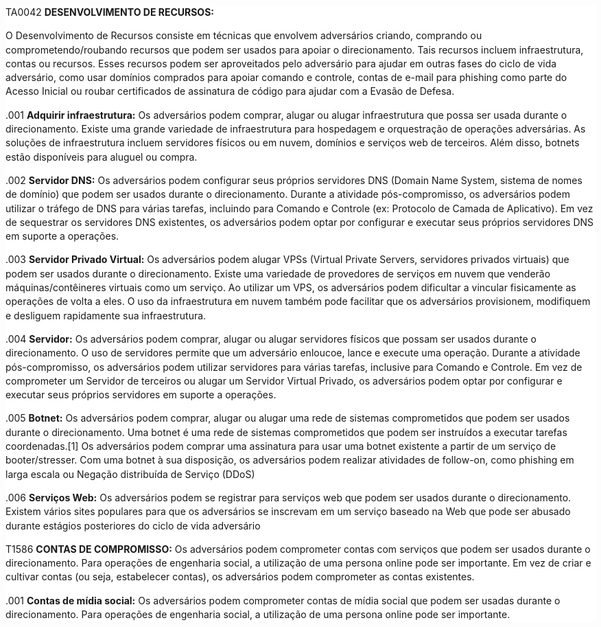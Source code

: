 
TA0042 **DESENVOLVIMENTO DE RECURSOS:** 

O Desenvolvimento de Recursos consiste em técnicas que envolvem adversários criando, comprando ou comprometendo/roubando recursos que podem ser usados para apoiar o direcionamento. Tais recursos incluem infraestrutura, contas ou recursos. Esses recursos podem ser aproveitados pelo adversário para ajudar em outras fases do ciclo de vida adversário, como usar domínios comprados para apoiar comando e controle, contas de e-mail para phishing como parte do Acesso Inicial ou roubar certificados de assinatura de código para ajudar com a Evasão de Defesa.

.001 **Adquirir infraestrutura:** Os adversários podem comprar, alugar ou alugar infraestrutura que possa ser usada durante o direcionamento. Existe uma grande variedade de infraestrutura para hospedagem e orquestração de operações adversárias. As soluções de infraestrutura incluem servidores físicos ou em nuvem, domínios e serviços web de terceiros. Além disso, botnets estão disponíveis para aluguel ou compra. 

.002 **Servidor DNS:** Os adversários podem configurar seus próprios servidores DNS (Domain Name System, sistema de nomes de domínio) que podem ser usados durante o direcionamento. Durante a atividade pós-compromisso, os adversários podem utilizar o tráfego de DNS para várias tarefas, incluindo para Comando e Controle (ex: Protocolo de Camada de Aplicativo). Em vez de sequestrar os servidores DNS existentes, os adversários podem optar por configurar e executar seus próprios servidores DNS em suporte a operações.

.003 **Servidor Privado Virtual:** Os adversários podem alugar VPSs (Virtual Private Servers, servidores privados virtuais) que podem ser usados durante o direcionamento. Existe uma variedade de provedores de serviços em nuvem que venderão máquinas/contêineres virtuais como um serviço. Ao utilizar um VPS, os adversários podem dificultar a vincular fisicamente as operações de volta a eles. O uso da infraestrutura em nuvem também pode facilitar que os adversários provisionem, modifiquem e desliguem rapidamente sua infraestrutura.

.004 **Servidor:** Os adversários podem comprar, alugar ou alugar servidores físicos que possam ser usados durante o direcionamento. O uso de servidores permite que um adversário enloucoe, lance e execute uma operação. Durante a atividade pós-compromisso, os adversários podem utilizar servidores para várias tarefas, inclusive para Comando e Controle. Em vez de comprometer um Servidor de terceiros ou alugar um Servidor Virtual Privado, os adversários podem optar por configurar e executar seus próprios servidores em suporte a operações.

.005 **Botnet:** Os adversários podem comprar, alugar ou alugar uma rede de sistemas comprometidos que podem ser usados durante o direcionamento. Uma botnet é uma rede de sistemas comprometidos que podem ser instruídos a executar tarefas coordenadas.[1] Os adversários podem comprar uma assinatura para usar uma botnet existente a partir de um serviço de booter/stresser. Com uma botnet à sua disposição, os adversários podem realizar atividades de follow-on, como phishing em larga escala ou Negação distribuída de Serviço (DDoS)

.006 **Serviços Web:** Os adversários podem se registrar para serviços web que podem ser usados durante o direcionamento. Existem vários sites populares para que os adversários se inscrevam em um serviço baseado na Web que pode ser abusado durante estágios posteriores do ciclo de vida adversário

T1586 **CONTAS DE COMPROMISSO:** Os adversários podem comprometer contas com serviços que podem ser usados durante o direcionamento. Para operações de engenharia social, a utilização de uma persona online pode ser importante. Em vez de criar e cultivar contas (ou seja, estabelecer contas), os adversários podem comprometer as contas existentes. 

.001 **Contas de mídia social:** Os adversários podem comprometer contas de mídia social que podem ser usadas durante o direcionamento. Para operações de engenharia social, a utilização de uma persona online pode ser importante. 
